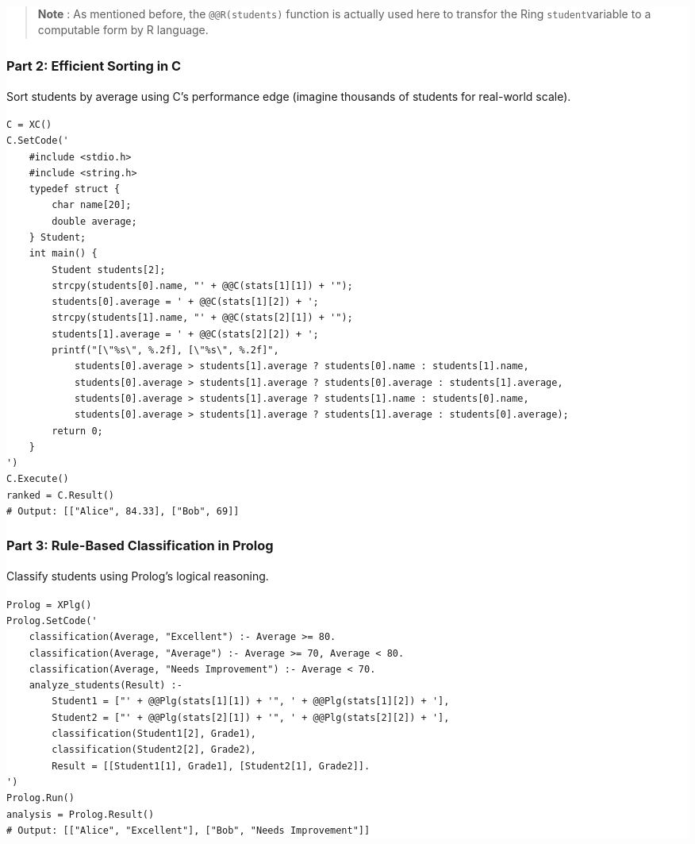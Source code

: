 > **Note** : As mentioned before, the `@@R(students)` function is actually used here to transfor the Ring `student`variable to a computable form by R language.

### Part 2: Efficient Sorting in C
Sort students by average using C’s performance edge (imagine thousands of students for real-world scale).

```ring
C = XC()
C.SetCode('
    #include <stdio.h>
    #include <string.h>
    typedef struct {
        char name[20];
        double average;
    } Student;
    int main() {
        Student students[2];
        strcpy(students[0].name, "' + @@C(stats[1][1]) + '");
        students[0].average = ' + @@C(stats[1][2]) + ';
        strcpy(students[1].name, "' + @@C(stats[2][1]) + '");
        students[1].average = ' + @@C(stats[2][2]) + ';
        printf("[\"%s\", %.2f], [\"%s\", %.2f]",
            students[0].average > students[1].average ? students[0].name : students[1].name,
            students[0].average > students[1].average ? students[0].average : students[1].average,
            students[0].average > students[1].average ? students[1].name : students[0].name,
            students[0].average > students[1].average ? students[1].average : students[0].average);
        return 0;
    }
')
C.Execute()
ranked = C.Result()
# Output: [["Alice", 84.33], ["Bob", 69]]
```

### Part 3: Rule-Based Classification in Prolog
Classify students using Prolog’s logical reasoning.

```ring
Prolog = XPlg()
Prolog.SetCode('
    classification(Average, "Excellent") :- Average >= 80.
    classification(Average, "Average") :- Average >= 70, Average < 80.
    classification(Average, "Needs Improvement") :- Average < 70.
    analyze_students(Result) :-
        Student1 = ["' + @@Plg(stats[1][1]) + '", ' + @@Plg(stats[1][2]) + '],
        Student2 = ["' + @@Plg(stats[2][1]) + '", ' + @@Plg(stats[2][2]) + '],
        classification(Student1[2], Grade1),
        classification(Student2[2], Grade2),
        Result = [[Student1[1], Grade1], [Student2[1], Grade2]].
')
Prolog.Run()
analysis = Prolog.Result()
# Output: [["Alice", "Excellent"], ["Bob", "Needs Improvement"]]
```
